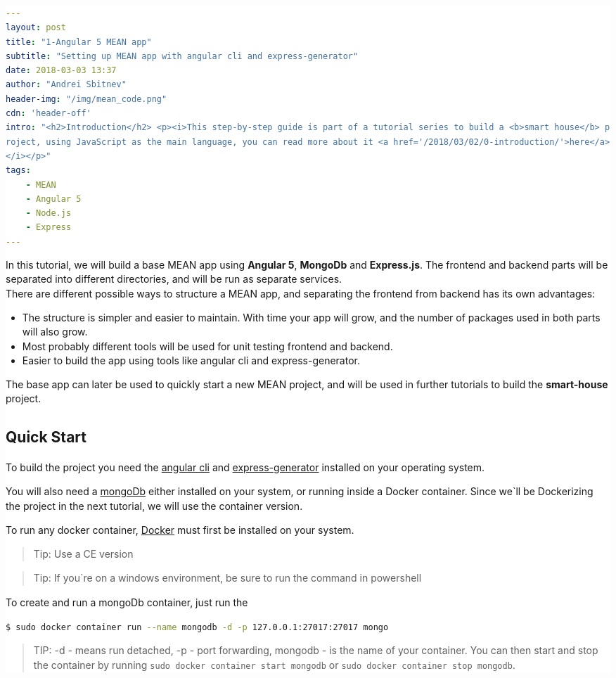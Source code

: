 ```yaml
---
layout: post
title: "1-Angular 5 MEAN app"
subtitle: "Setting up MEAN app with angular cli and express-generator"
date: 2018-03-03 13:37
author: "Andrei Sbitnev"
header-img: "/img/mean_code.png"
cdn: 'header-off'
intro: "<h2>Introduction</h2> <p><i>This step-by-step guide is part of a tutorial series to build a <b>smart house</b> project, using JavaScript as the main language, you can read more about it <a href='/2018/03/02/0-introduction/'>here</a></i></p>"
tags:
	- MEAN
	- Angular 5
	- Node.js
	- Express
---
```

In this tutorial, we will build a base MEAN app using <b>Angular 5</b>, <b>MongoDb</b> and <b>Express.js</b>. The frontend and backend parts will be separated into different directories, and will be run as separate services.<br>
There are different possible ways to structure a MEAN app, and separating the frontend from backend has its own advantages:
<ul>
<li>The structure is simpler and easier to maintain. With time your app will grow, and the number of packages used in both parts will also grow.</li>
<li>Most probably different tools will be used for unit testing frontend and backend.</li>
<li>Easier to build the app using tools like angular cli and express-generator.</li>
</ul>
The base app can later be used to quickly start a new MEAN project, and will be used in further tutorials to build the <b>smart-house</b> project.
<img src="/img/code_thumb.png" style="height:0; width:0; position: absolute">


## Quick Start

To build the project you need the [angular cli](https://github.com/angular/angular-cli) and [express-generator](https://expressjs.com/en/starter/generator.html) installed on your operating system.<br>

You will also need a [mongoDb](https://www.mongodb.com/download-center#community) either installed on your system, or running inside a Docker container. Since we\`ll be Dockerizing the project in the next tutorial, we will use the container version.<br>

To run any docker container, [Docker](https://docs.docker.com/install/#time-based-release-schedule) must first be installed on your system. 
>Tip: Use a CE version

>Tip: If you\`re on a windows environment, be sure to run the command in powershell

To create and run a mongoDb container, just run the
```bash
$ sudo docker container run --name mongodb -d -p 127.0.0.1:27017:27017 mongo
```
>TIP: -d - means run detached, -p - port forwarding, mongodb - is the name of your container. You can then start and stop the container by running ``sudo docker container start mongodb`` or ``sudo docker container stop mongodb``.
